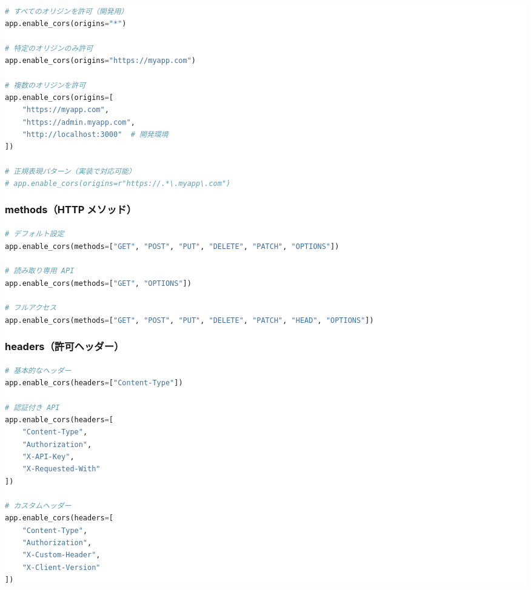 ```python
# すべてのオリジンを許可（開発用）
app.enable_cors(origins="*")

# 特定のオリジンのみ許可
app.enable_cors(origins="https://myapp.com")

# 複数のオリジンを許可
app.enable_cors(origins=[
    "https://myapp.com",
    "https://admin.myapp.com",
    "http://localhost:3000"  # 開発環境
])

# 正規表現パターン（実装で対応可能）
# app.enable_cors(origins=r"https://.*\.myapp\.com")
```

### methods（HTTP メソッド）

```python
# デフォルト設定
app.enable_cors(methods=["GET", "POST", "PUT", "DELETE", "PATCH", "OPTIONS"])

# 読み取り専用 API
app.enable_cors(methods=["GET", "OPTIONS"])

# フルアクセス
app.enable_cors(methods=["GET", "POST", "PUT", "DELETE", "PATCH", "HEAD", "OPTIONS"])
```

### headers（許可ヘッダー）

```python
# 基本的なヘッダー
app.enable_cors(headers=["Content-Type"])

# 認証付き API
app.enable_cors(headers=[
    "Content-Type",
    "Authorization",
    "X-API-Key",
    "X-Requested-With"
])

# カスタムヘッダー
app.enable_cors(headers=[
    "Content-Type",
    "Authorization",
    "X-Custom-Header",
    "X-Client-Version"
])
```
